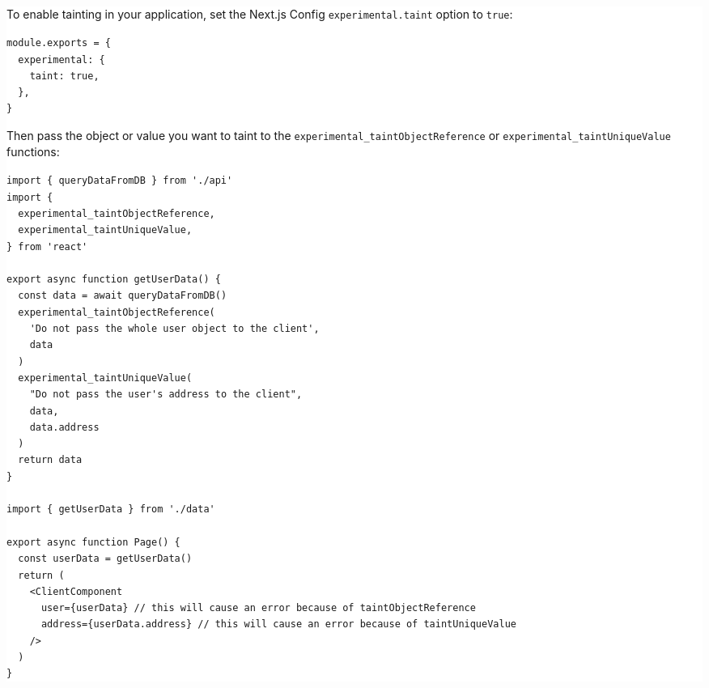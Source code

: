 To enable tainting in your application, set the Next.js Config `experimental.taint` option to `true`:

    module.exports = {
      experimental: {
        taint: true,
      },
    }

Then pass the object or value you want to taint to the `experimental_taintObjectReference` or `experimental_taintUniqueValue` functions:

    import { queryDataFromDB } from './api'
    import {
      experimental_taintObjectReference,
      experimental_taintUniqueValue,
    } from 'react'
     
    export async function getUserData() {
      const data = await queryDataFromDB()
      experimental_taintObjectReference(
        'Do not pass the whole user object to the client',
        data
      )
      experimental_taintUniqueValue(
        "Do not pass the user's address to the client",
        data,
        data.address
      )
      return data
    }

    import { getUserData } from './data'
     
    export async function Page() {
      const userData = getUserData()
      return (
        <ClientComponent
          user={userData} // this will cause an error because of taintObjectReference
          address={userData.address} // this will cause an error because of taintUniqueValue
        />
      )
    }
